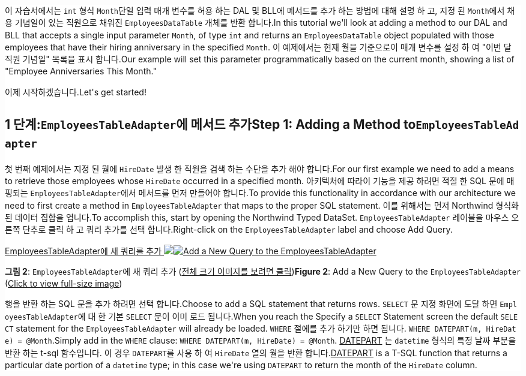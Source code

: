 <span data-ttu-id="999f2-121">이 자습서에서는 `int` 형식 `Month`단일 입력 매개 변수를 허용 하는 DAL 및 BLL에 메서드를 추가 하는 방법에 대해 설명 하 고, 지정 된 `Month`에서 채용 기념일이 있는 직원으로 채워진 `EmployeesDataTable` 개체를 반환 합니다.</span><span class="sxs-lookup"><span data-stu-id="999f2-121">In this tutorial we'll look at adding a method to our DAL and BLL that accepts a single input parameter `Month`, of type `int` and returns an `EmployeesDataTable` object populated with those employees that have their hiring anniversary in the specified `Month`.</span></span> <span data-ttu-id="999f2-122">이 예제에서는 현재 월을 기준으로이 매개 변수를 설정 하 여 "이번 달 직원 기념일" 목록을 표시 합니다.</span><span class="sxs-lookup"><span data-stu-id="999f2-122">Our example will set this parameter programmatically based on the current month, showing a list of "Employee Anniversaries This Month."</span></span>

<span data-ttu-id="999f2-123">이제 시작하겠습니다.</span><span class="sxs-lookup"><span data-stu-id="999f2-123">Let's get started!</span></span>

## <a name="step-1-adding-a-method-toemployeestableadapter"></a><span data-ttu-id="999f2-124">1 단계:`EmployeesTableAdapter`에 메서드 추가</span><span class="sxs-lookup"><span data-stu-id="999f2-124">Step 1: Adding a Method to`EmployeesTableAdapter`</span></span>

<span data-ttu-id="999f2-125">첫 번째 예제에서는 지정 된 월에 `HireDate` 발생 한 직원을 검색 하는 수단을 추가 해야 합니다.</span><span class="sxs-lookup"><span data-stu-id="999f2-125">For our first example we need to add a means to retrieve those employees whose `HireDate` occurred in a specified month.</span></span> <span data-ttu-id="999f2-126">아키텍처에 따라이 기능을 제공 하려면 적절 한 SQL 문에 매핑되는 `EmployeesTableAdapter`에서 메서드를 먼저 만들어야 합니다.</span><span class="sxs-lookup"><span data-stu-id="999f2-126">To provide this functionality in accordance with our architecture we need to first create a method in `EmployeesTableAdapter` that maps to the proper SQL statement.</span></span> <span data-ttu-id="999f2-127">이를 위해서는 먼저 Northwind 형식화 된 데이터 집합을 엽니다.</span><span class="sxs-lookup"><span data-stu-id="999f2-127">To accomplish this, start by opening the Northwind Typed DataSet.</span></span> <span data-ttu-id="999f2-128">`EmployeesTableAdapter` 레이블을 마우스 오른쪽 단추로 클릭 하 고 쿼리 추가를 선택 합니다.</span><span class="sxs-lookup"><span data-stu-id="999f2-128">Right-click on the `EmployeesTableAdapter` label and choose Add Query.</span></span>

<span data-ttu-id="999f2-129">[EmployeesTableAdapter에 새 쿼리를 추가 ![](programmatically-setting-the-objectdatasource-s-parameter-values-cs/_static/image5.png)](programmatically-setting-the-objectdatasource-s-parameter-values-cs/_static/image4.png)</span><span class="sxs-lookup"><span data-stu-id="999f2-129">[![Add a New Query to the EmployeesTableAdapter](programmatically-setting-the-objectdatasource-s-parameter-values-cs/_static/image5.png)](programmatically-setting-the-objectdatasource-s-parameter-values-cs/_static/image4.png)</span></span>

<span data-ttu-id="999f2-130">**그림 2**: `EmployeesTableAdapter`에 새 쿼리 추가 ([전체 크기 이미지를 보려면 클릭](programmatically-setting-the-objectdatasource-s-parameter-values-cs/_static/image6.png))</span><span class="sxs-lookup"><span data-stu-id="999f2-130">**Figure 2**: Add a New Query to the `EmployeesTableAdapter` ([Click to view full-size image](programmatically-setting-the-objectdatasource-s-parameter-values-cs/_static/image6.png))</span></span>

<span data-ttu-id="999f2-131">행을 반환 하는 SQL 문을 추가 하려면 선택 합니다.</span><span class="sxs-lookup"><span data-stu-id="999f2-131">Choose to add a SQL statement that returns rows.</span></span> <span data-ttu-id="999f2-132">`SELECT` 문 지정 화면에 도달 하면 `EmployeesTableAdapter`에 대 한 기본 `SELECT` 문이 이미 로드 됩니다.</span><span class="sxs-lookup"><span data-stu-id="999f2-132">When you reach the Specify a `SELECT` Statement screen the default `SELECT` statement for the `EmployeesTableAdapter` will already be loaded.</span></span> <span data-ttu-id="999f2-133">`WHERE` 절에를 추가 하기만 하면 됩니다. `WHERE DATEPART(m, HireDate) = @Month`.</span><span class="sxs-lookup"><span data-stu-id="999f2-133">Simply add in the `WHERE` clause: `WHERE DATEPART(m, HireDate) = @Month`.</span></span> <span data-ttu-id="999f2-134">[DATEPART](https://msdn.microsoft.com/library/ms174420.aspx) 는 `datetime` 형식의 특정 날짜 부분을 반환 하는 t-sql 함수입니다. 이 경우 `DATEPART`를 사용 하 여 `HireDate` 열의 월을 반환 합니다.</span><span class="sxs-lookup"><span data-stu-id="999f2-134">[DATEPART](https://msdn.microsoft.com/library/ms174420.aspx) is a T-SQL function that returns a particular date portion of a `datetime` type; in this case we're using `DATEPART` to return the month of the `HireDate` column.</span></span>
